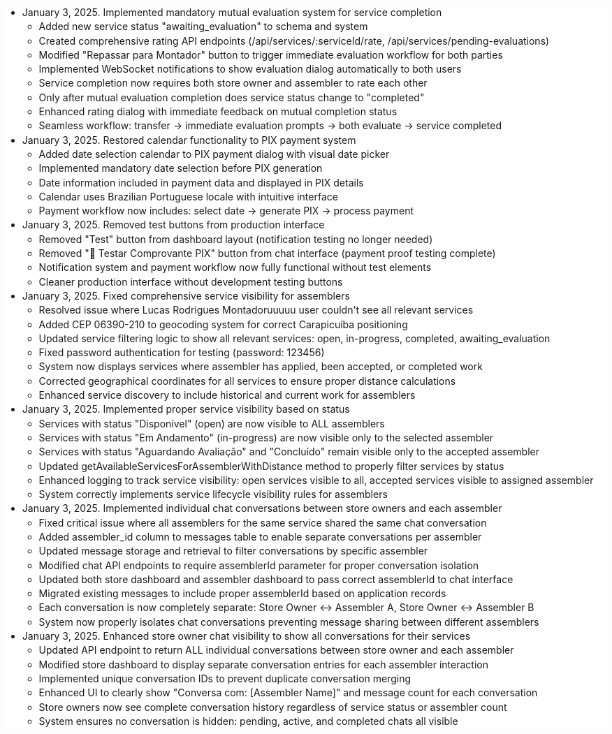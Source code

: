 - January 3, 2025. Implemented mandatory mutual evaluation system for service completion
  - Added new service status "awaiting_evaluation" to schema and system
  - Created comprehensive rating API endpoints (/api/services/:serviceId/rate, /api/services/pending-evaluations)
  - Modified "Repassar para Montador" button to trigger immediate evaluation workflow for both parties
  - Implemented WebSocket notifications to show evaluation dialog automatically to both users
  - Service completion now requires both store owner and assembler to rate each other
  - Only after mutual evaluation completion does service status change to "completed"
  - Enhanced rating dialog with immediate feedback on mutual completion status
  - Seamless workflow: transfer → immediate evaluation prompts → both evaluate → service completed
- January 3, 2025. Restored calendar functionality to PIX payment system
  - Added date selection calendar to PIX payment dialog with visual date picker
  - Implemented mandatory date selection before PIX generation
  - Date information included in payment data and displayed in PIX details
  - Calendar uses Brazilian Portuguese locale with intuitive interface
  - Payment workflow now includes: select date → generate PIX → process payment
- January 3, 2025. Removed test buttons from production interface
  - Removed "Test" button from dashboard layout (notification testing no longer needed)
  - Removed "🧪 Testar Comprovante PIX" button from chat interface (payment proof testing complete)
  - Notification system and payment workflow now fully functional without test elements
  - Cleaner production interface without development testing buttons
- January 3, 2025. Fixed comprehensive service visibility for assemblers
  - Resolved issue where Lucas Rodrigues Montadoruuuuu user couldn't see all relevant services
  - Added CEP 06390-210 to geocoding system for correct Carapicuíba positioning
  - Updated service filtering logic to show all relevant services: open, in-progress, completed, awaiting_evaluation
  - Fixed password authentication for testing (password: 123456)
  - System now displays services where assembler has applied, been accepted, or completed work
  - Corrected geographical coordinates for all services to ensure proper distance calculations
  - Enhanced service discovery to include historical and current work for assemblers
- January 3, 2025. Implemented proper service visibility based on status
  - Services with status "Disponível" (open) are now visible to ALL assemblers
  - Services with status "Em Andamento" (in-progress) are now visible only to the selected assembler
  - Services with status "Aguardando Avaliação" and "Concluído" remain visible only to the accepted assembler
  - Updated getAvailableServicesForAssemblerWithDistance method to properly filter services by status
  - Enhanced logging to track service visibility: open services visible to all, accepted services visible to assigned assembler
  - System correctly implements service lifecycle visibility rules for assemblers
- January 3, 2025. Implemented individual chat conversations between store owners and each assembler
  - Fixed critical issue where all assemblers for the same service shared the same chat conversation
  - Added assembler_id column to messages table to enable separate conversations per assembler
  - Updated message storage and retrieval to filter conversations by specific assembler
  - Modified chat API endpoints to require assemblerId parameter for proper conversation isolation
  - Updated both store dashboard and assembler dashboard to pass correct assemblerId to chat interface
  - Migrated existing messages to include proper assemblerId based on application records
  - Each conversation is now completely separate: Store Owner ↔ Assembler A, Store Owner ↔ Assembler B
  - System now properly isolates chat conversations preventing message sharing between different assemblers
- January 3, 2025. Enhanced store owner chat visibility to show all conversations for their services
  - Updated API endpoint to return ALL individual conversations between store owner and each assembler
  - Modified store dashboard to display separate conversation entries for each assembler interaction
  - Implemented unique conversation IDs to prevent duplicate conversation merging
  - Enhanced UI to clearly show "Conversa com: [Assembler Name]" and message count for each conversation
  - Store owners now see complete conversation history regardless of service status or assembler count
  - System ensures no conversation is hidden: pending, active, and completed chats all visible